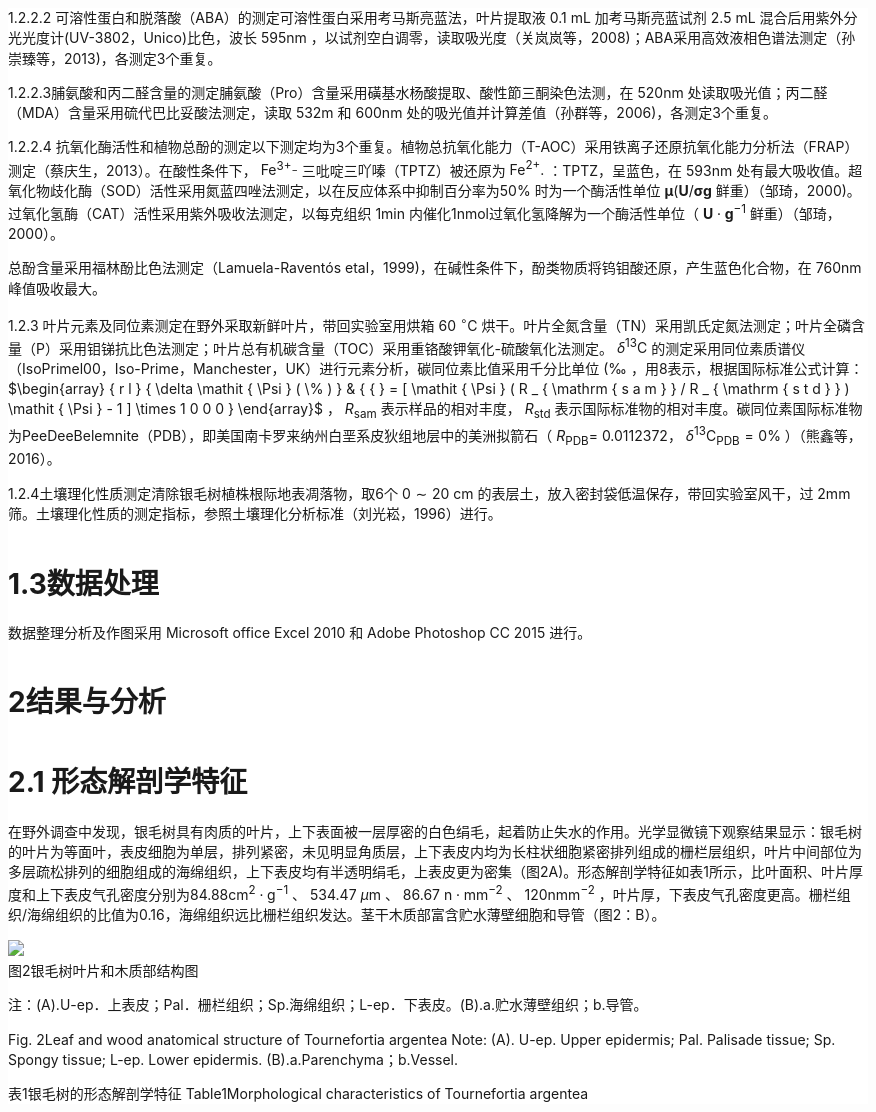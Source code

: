 1.2.2.2 可溶性蛋白和脱落酸（ABA）的测定可溶性蛋白采用考马斯亮蓝法，叶片提取液 $0 . 1 ~ \mathrm { m L }$ 加考马斯亮蓝试剂 $2 . 5 ~ \mathrm { m L }$ 混合后用紫外分光光度计(UV-3802，Unico)比色，波长 $5 9 5 \mathrm { n m }$ ，以试剂空白调零，读取吸光度（关岚岚等，2008)；ABA采用高效液相色谱法测定（孙崇臻等，2013)，各测定3个重复。

1.2.2.3脯氨酸和丙二醛含量的测定脯氨酸（Pro）含量采用磺基水杨酸提取、酸性節三酮染色法测，在 $5 2 0 \mathrm { n m }$ 处读取吸光值；丙二醛（MDA）含量采用硫代巴比妥酸法测定，读取 $5 3 2 \mathrm { m }$ 和 $6 0 0 \mathrm { n m }$ 处的吸光值并计算差值（孙群等，2006)，各测定3个重复。

1.2.2.4 抗氧化酶活性和植物总酚的测定以下测定均为3个重复。植物总抗氧化能力（T-AOC）采用铁离子还原抗氧化能力分析法（FRAP）测定（蔡庆生，2013）。在酸性条件下， $\mathrm { F e } ^ { 3 + _ { - } }$ 三吡啶三吖嗪（TPTZ）被还原为 $\mathrm { F e } ^ { 2 + } .$ ：TPTZ，呈蓝色，在 ${ 5 9 3 } \mathrm { n m }$ 处有最大吸收值。超氧化物歧化酶（SOD）活性采用氮蓝四唑法测定，以在反应体系中抑制百分率为$50 \%$ 时为一个酶活性单位 $\mathbf { \mu } \left( \mathbf { U } / \mathbf { \sigma } \mathbf { g } \right.$ 鲜重）（邹琦，2000)。过氧化氢酶（CAT）活性采用紫外吸收法测定，以每克组织 $1 \mathrm { m i n }$ 内催化1nmol过氧化氢降解为一个酶活性单位（ $\mathbf { U } { \cdot } \mathbf { g } ^ { - 1 }$ 鲜重）（邹琦，2000）。

总酚含量采用福林酚比色法测定（Lamuela-Raventós etal，1999)，在碱性条件下，酚类物质将钨钼酸还原，产生蓝色化合物，在 $7 6 0 \mathrm { n m }$ 峰值吸收最大。

1.2.3 叶片元素及同位素测定在野外采取新鲜叶片，带回实验室用烘箱 $6 0 \mathrm { ~ } ^ { \circ } \mathrm { C }$ 烘干。叶片全氮含量（TN）采用凯氏定氮法测定；叶片全磷含量（P）采用钼锑抗比色法测定；叶片总有机碳含量（TOC）采用重铬酸钾氧化-硫酸氧化法测定。 $\delta ^ { 1 3 } \mathrm { C }$ 的测定采用同位素质谱仪（IsoPrimel00，Iso-Prime，Manchester，UK）进行元素分析，碳同位素比值采用千分比单位 $( \text{‰}$ ，用8表示，根据国际标准公式计算： $\begin{array} { r l } { \delta \mathit { \Psi } ( \% ) } & { { } = [ \mathit { \Psi } ( R _ { \mathrm { s a m } } / R _ { \mathrm { s t d } } ) \mathit { \Psi } - 1 ] \times 1 0 0 0 } \end{array}$ ， $R _ { \mathrm { s a m } }$ 表示样品的相对丰度， $R _ { \mathrm { s t d } }$ 表示国际标准物的相对丰度。碳同位素国际标准物为PeeDeeBelemnite（PDB），即美国南卡罗来纳州白垩系皮狄组地层中的美洲拟箭石（ $R _ { \mathrm { P D B } } =$ 0.0112372， $\delta ^ { 1 3 } \mathrm { C } _ { \mathrm { P D B } } = 0 \%$ ）（熊鑫等，2016）。

1.2.4土壤理化性质测定清除银毛树植株根际地表凋落物，取6个 $0 { \sim } 2 0 ~ \mathrm { c m }$ 的表层土，放入密封袋低温保存，带回实验室风干，过 $2 \mathrm { m m }$ 筛。土壤理化性质的测定指标，参照土壤理化分析标准（刘光崧，1996）进行。

# 1.3数据处理

数据整理分析及作图采用 Microsoft office Excel 2010 和 Adobe Photoshop CC 2015 进行。

# 2结果与分析

# 2.1 形态解剖学特征

在野外调查中发现，银毛树具有肉质的叶片，上下表面被一层厚密的白色绢毛，起着防止失水的作用。光学显微镜下观察结果显示：银毛树的叶片为等面叶，表皮细胞为单层，排列紧密，未见明显角质层，上下表皮内均为长柱状细胞紧密排列组成的栅栏层组织，叶片中间部位为多层疏松排列的细胞组成的海绵组织，上下表皮均有半透明绢毛，上表皮更为密集（图2A)。形态解剖学特征如表1所示，比叶面积、叶片厚度和上下表皮气孔密度分别为$8 4 . 8 8 \mathrm { c m } ^ { 2 } { \cdot } \mathrm { g } ^ { - 1 }$ 、 ${ 5 3 4 . 4 7 \ \mu \mathrm { m } }$ 、 $8 6 . 6 7 \ \mathrm { n } { \cdot } \mathrm { m m } ^ { - 2 }$ 、 $1 2 0 \mathrm { n m m } ^ { - 2 }$ ，叶片厚，下表皮气孔密度更高。栅栏组织/海绵组织的比值为0.16，海绵组织远比栅栏组织发达。茎干木质部富含贮水薄壁细胞和导管（图2：B）。

![](images/31326ca8a37cd03bcf11e6766dcb357b4d34a08f5412c4a028e94116ec0dd687.jpg)  
图2银毛树叶片和木质部结构图

注：(A).U-ep．上表皮；Pal．栅栏组织；Sp.海绵组织；L-ep．下表皮。(B).a.贮水薄壁组织；b.导管。

Fig. 2Leaf and wood anatomical structure of Tournefortia argentea Note: (A). U-ep. Upper epidermis; Pal. Palisade tissue; Sp. Spongy tissue; L-ep. Lower epidermis. (B).a.Parenchyma；b.Vessel.

表1银毛树的形态解剖学特征 Table1Morphological characteristics of Tournefortia argentea   

